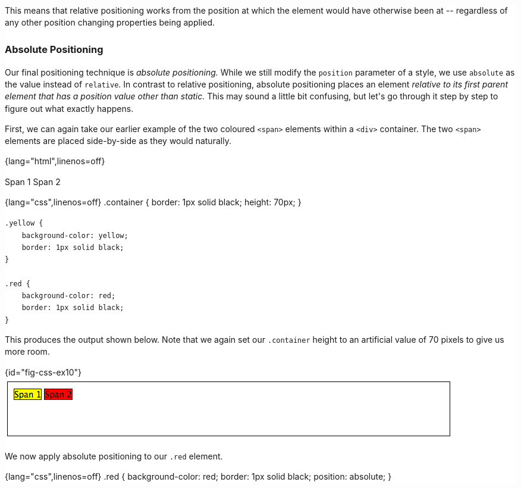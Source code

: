 This means that relative positioning works from the position at which the element would have otherwise been at -- regardless of any other position changing properties being applied.

### Absolute Positioning
Our final positioning technique is *absolute positioning.* While we still modify the `position` parameter of a style, we use `absolute` as the value instead of `relative`. In contrast to relative positioning, absolute positioning places an element *relative to its first parent element that has a position value other than static.* This may sound a little bit confusing, but let's go through it step by step to figure out what exactly happens.

First, we can again take our earlier example of the two coloured `<span>` elements within a `<div>` container. The two `<span>` elements are placed side-by-side as they would naturally.

{lang="html",linenos=off}
	<div class="container">
	    <span class="yellow">Span 1</span>
	    <span class="red">Span 2</span>
	</div>

{lang="css",linenos=off}
	.container {
	    border: 1px solid black;
	    height: 70px;
	}
	
	.yellow {
	    background-color: yellow;
	    border: 1px solid black;
	}
	
	.red {
	    background-color: red;
	    border: 1px solid black;
	}

This produces the output shown below. Note that we again set our `.container` height to an artificial value of 70 pixels to give us more room.

{id="fig-css-ex10"}
![](images/css-ex10.png)

We now apply absolute positioning to our `.red` element.

{lang="css",linenos=off}
	.red {
	    background-color: red;
	    border: 1px solid black;
	    position: absolute;
	}
